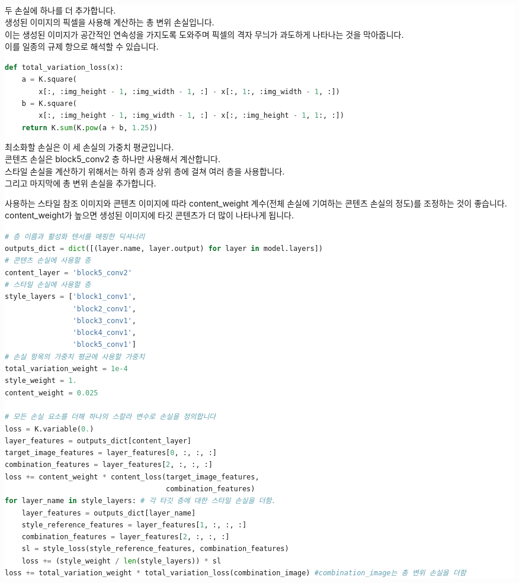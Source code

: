 두 손실에 하나를 더 추가합니다.  
생성된 이미지의 픽셀을 사용해 계산하는 총 변위 손실입니다.  
이는 생성된 이미지가 공간적인 연속성을 가지도록 도와주며 픽셀의 격자 무늬가 과도하게 나타나는 것을 막아줍니다.  
이를 일종의 규제 항으로 해석할 수 있습니다.

```python
def total_variation_loss(x):
    a = K.square(
        x[:, :img_height - 1, :img_width - 1, :] - x[:, 1:, :img_width - 1, :])
    b = K.square(
        x[:, :img_height - 1, :img_width - 1, :] - x[:, :img_height - 1, 1:, :])
    return K.sum(K.pow(a + b, 1.25))

```

최소화할 손실은 이 세 손실의 가중치 평균입니다.  
콘텐츠 손실은 block5_conv2 층 하나만 사용해서 계산합니다.  
스타일 손실을 계산하기 위해서는 하위 층과 상위 층에 걸쳐 여러 층을 사용합니다.  
그리고 마지막에 총 변위 손실을 추가합니다.

사용하는 스타일 참조 이미지와 콘텐츠 이미지에 따라 content_weight 계수(전체 손실에 기여하는 콘텐츠 손실의 정도)를 조정하는 것이 좋습니다.  
content_weight가 높으면 생성된 이미지에 타깃 콘텐츠가 더 많이 나타나게 됩니다.

```python
# 층 이름과 활성화 텐서를 매핑한 딕셔너리
outputs_dict = dict([(layer.name, layer.output) for layer in model.layers])
# 콘텐츠 손실에 사용할 층
content_layer = 'block5_conv2'
# 스타일 손실에 사용할 층
style_layers = ['block1_conv1',
                'block2_conv1',
                'block3_conv1',
                'block4_conv1',
                'block5_conv1']
# 손실 항목의 가중치 평균에 사용할 가중치
total_variation_weight = 1e-4
style_weight = 1.
content_weight = 0.025

# 모든 손실 요소를 더해 하나의 스칼라 변수로 손실을 정의합니다
loss = K.variable(0.)
layer_features = outputs_dict[content_layer]
target_image_features = layer_features[0, :, :, :]
combination_features = layer_features[2, :, :, :]
loss += content_weight * content_loss(target_image_features,
                                      combination_features)
for layer_name in style_layers: # 각 타깃 층에 대한 스타일 손실을 더함.
    layer_features = outputs_dict[layer_name]
    style_reference_features = layer_features[1, :, :, :]
    combination_features = layer_features[2, :, :, :]
    sl = style_loss(style_reference_features, combination_features)
    loss += (style_weight / len(style_layers)) * sl
loss += total_variation_weight * total_variation_loss(combination_image) #combination_image는 총 변위 손실을 더함

```
